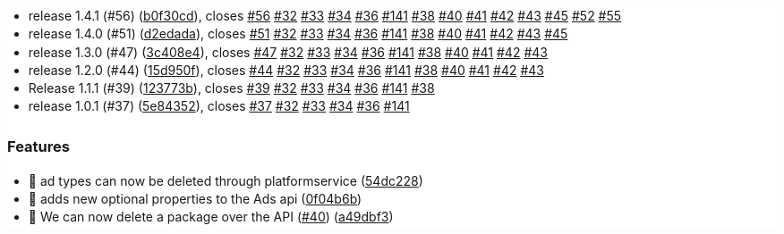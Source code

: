 
* release 1.4.1 (#56) ([b0f30cd](https://github.com/wherebyus/platformservice/commit/b0f30cd)), closes [#56](https://github.com/wherebyus/platformservice/issues/56) [#32](https://github.com/wherebyus/platformservice/issues/32) [#33](https://github.com/wherebyus/platformservice/issues/33) [#34](https://github.com/wherebyus/platformservice/issues/34) [#36](https://github.com/wherebyus/platformservice/issues/36) [#141](https://github.com/wherebyus/platformservice/issues/141) [#38](https://github.com/wherebyus/platformservice/issues/38) [#40](https://github.com/wherebyus/platformservice/issues/40) [#41](https://github.com/wherebyus/platformservice/issues/41) [#42](https://github.com/wherebyus/platformservice/issues/42) [#43](https://github.com/wherebyus/platformservice/issues/43) [#45](https://github.com/wherebyus/platformservice/issues/45) [#52](https://github.com/wherebyus/platformservice/issues/52) [#55](https://github.com/wherebyus/platformservice/issues/55)
* release 1.4.0 (#51) ([d2edada](https://github.com/wherebyus/platformservice/commit/d2edada)), closes [#51](https://github.com/wherebyus/platformservice/issues/51) [#32](https://github.com/wherebyus/platformservice/issues/32) [#33](https://github.com/wherebyus/platformservice/issues/33) [#34](https://github.com/wherebyus/platformservice/issues/34) [#36](https://github.com/wherebyus/platformservice/issues/36) [#141](https://github.com/wherebyus/platformservice/issues/141) [#38](https://github.com/wherebyus/platformservice/issues/38) [#40](https://github.com/wherebyus/platformservice/issues/40) [#41](https://github.com/wherebyus/platformservice/issues/41) [#42](https://github.com/wherebyus/platformservice/issues/42) [#43](https://github.com/wherebyus/platformservice/issues/43) [#45](https://github.com/wherebyus/platformservice/issues/45)
* release 1.3.0 (#47) ([3c408e4](https://github.com/wherebyus/platformservice/commit/3c408e4)), closes [#47](https://github.com/wherebyus/platformservice/issues/47) [#32](https://github.com/wherebyus/platformservice/issues/32) [#33](https://github.com/wherebyus/platformservice/issues/33) [#34](https://github.com/wherebyus/platformservice/issues/34) [#36](https://github.com/wherebyus/platformservice/issues/36) [#141](https://github.com/wherebyus/platformservice/issues/141) [#38](https://github.com/wherebyus/platformservice/issues/38) [#40](https://github.com/wherebyus/platformservice/issues/40) [#41](https://github.com/wherebyus/platformservice/issues/41) [#42](https://github.com/wherebyus/platformservice/issues/42) [#43](https://github.com/wherebyus/platformservice/issues/43)
* release 1.2.0 (#44) ([15d950f](https://github.com/wherebyus/platformservice/commit/15d950f)), closes [#44](https://github.com/wherebyus/platformservice/issues/44) [#32](https://github.com/wherebyus/platformservice/issues/32) [#33](https://github.com/wherebyus/platformservice/issues/33) [#34](https://github.com/wherebyus/platformservice/issues/34) [#36](https://github.com/wherebyus/platformservice/issues/36) [#141](https://github.com/wherebyus/platformservice/issues/141) [#38](https://github.com/wherebyus/platformservice/issues/38) [#40](https://github.com/wherebyus/platformservice/issues/40) [#41](https://github.com/wherebyus/platformservice/issues/41) [#42](https://github.com/wherebyus/platformservice/issues/42) [#43](https://github.com/wherebyus/platformservice/issues/43)
* Release 1.1.1 (#39) ([123773b](https://github.com/wherebyus/platformservice/commit/123773b)), closes [#39](https://github.com/wherebyus/platformservice/issues/39) [#32](https://github.com/wherebyus/platformservice/issues/32) [#33](https://github.com/wherebyus/platformservice/issues/33) [#34](https://github.com/wherebyus/platformservice/issues/34) [#36](https://github.com/wherebyus/platformservice/issues/36) [#141](https://github.com/wherebyus/platformservice/issues/141) [#38](https://github.com/wherebyus/platformservice/issues/38)
* release 1.0.1 (#37) ([5e84352](https://github.com/wherebyus/platformservice/commit/5e84352)), closes [#37](https://github.com/wherebyus/platformservice/issues/37) [#32](https://github.com/wherebyus/platformservice/issues/32) [#33](https://github.com/wherebyus/platformservice/issues/33) [#34](https://github.com/wherebyus/platformservice/issues/34) [#36](https://github.com/wherebyus/platformservice/issues/36) [#141](https://github.com/wherebyus/platformservice/issues/141)


### Features

* 🎸 ad types can now be deleted through platformservice ([54dc228](https://github.com/wherebyus/platformservice/commit/54dc228))
* 🎸 adds new optional properties to the Ads api ([0f04b6b](https://github.com/wherebyus/platformservice/commit/0f04b6b))
* 🎸 We can now delete a package over the API ([#40](https://github.com/wherebyus/platformservice/issues/40)) ([a49dbf3](https://github.com/wherebyus/platformservice/commit/a49dbf3))
